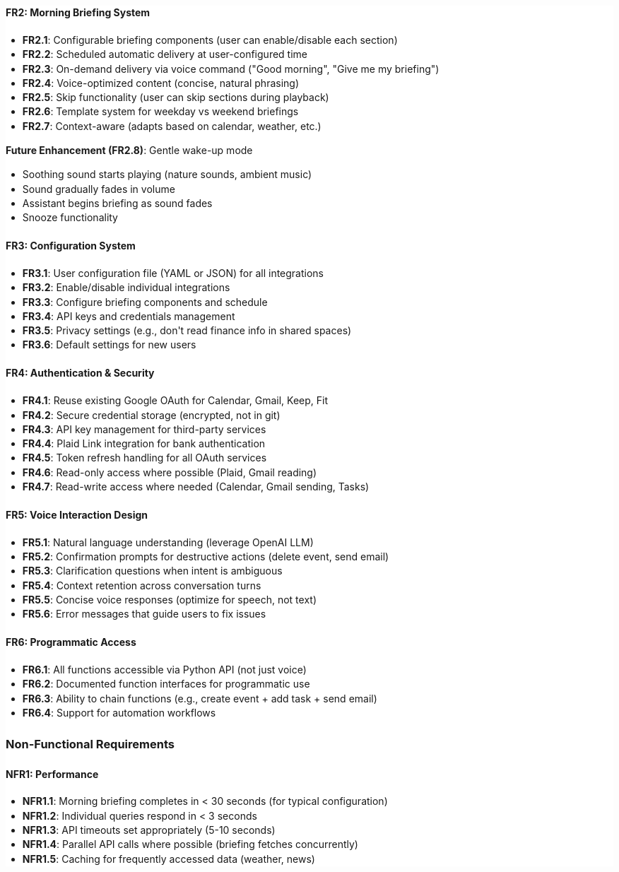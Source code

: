 #### FR2: Morning Briefing System
- **FR2.1**: Configurable briefing components (user can enable/disable each section)
- **FR2.2**: Scheduled automatic delivery at user-configured time
- **FR2.3**: On-demand delivery via voice command ("Good morning", "Give me my briefing")
- **FR2.4**: Voice-optimized content (concise, natural phrasing)
- **FR2.5**: Skip functionality (user can skip sections during playback)
- **FR2.6**: Template system for weekday vs weekend briefings
- **FR2.7**: Context-aware (adapts based on calendar, weather, etc.)

**Future Enhancement (FR2.8)**: Gentle wake-up mode
- Soothing sound starts playing (nature sounds, ambient music)
- Sound gradually fades in volume
- Assistant begins briefing as sound fades
- Snooze functionality

#### FR3: Configuration System
- **FR3.1**: User configuration file (YAML or JSON) for all integrations
- **FR3.2**: Enable/disable individual integrations
- **FR3.3**: Configure briefing components and schedule
- **FR3.4**: API keys and credentials management
- **FR3.5**: Privacy settings (e.g., don't read finance info in shared spaces)
- **FR3.6**: Default settings for new users

#### FR4: Authentication & Security
- **FR4.1**: Reuse existing Google OAuth for Calendar, Gmail, Keep, Fit
- **FR4.2**: Secure credential storage (encrypted, not in git)
- **FR4.3**: API key management for third-party services
- **FR4.4**: Plaid Link integration for bank authentication
- **FR4.5**: Token refresh handling for all OAuth services
- **FR4.6**: Read-only access where possible (Plaid, Gmail reading)
- **FR4.7**: Read-write access where needed (Calendar, Gmail sending, Tasks)

#### FR5: Voice Interaction Design
- **FR5.1**: Natural language understanding (leverage OpenAI LLM)
- **FR5.2**: Confirmation prompts for destructive actions (delete event, send email)
- **FR5.3**: Clarification questions when intent is ambiguous
- **FR5.4**: Context retention across conversation turns
- **FR5.5**: Concise voice responses (optimize for speech, not text)
- **FR5.6**: Error messages that guide users to fix issues

#### FR6: Programmatic Access
- **FR6.1**: All functions accessible via Python API (not just voice)
- **FR6.2**: Documented function interfaces for programmatic use
- **FR6.3**: Ability to chain functions (e.g., create event + add task + send email)
- **FR6.4**: Support for automation workflows

### Non-Functional Requirements

#### NFR1: Performance
- **NFR1.1**: Morning briefing completes in < 30 seconds (for typical configuration)
- **NFR1.2**: Individual queries respond in < 3 seconds
- **NFR1.3**: API timeouts set appropriately (5-10 seconds)
- **NFR1.4**: Parallel API calls where possible (briefing fetches concurrently)
- **NFR1.5**: Caching for frequently accessed data (weather, news)

